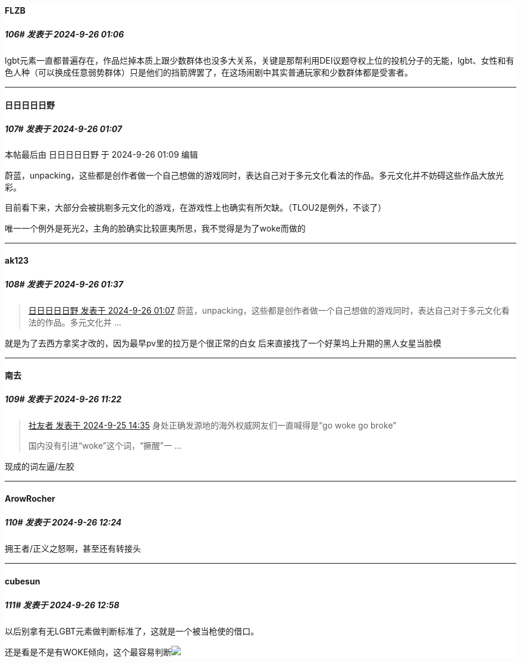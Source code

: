 ####  FLZB  
##### 106#       发表于 2024-9-26 01:06

lgbt元素一直都普遍存在，作品烂掉本质上跟少数群体也没多大关系，关键是那帮利用DEI议题夺权上位的投机分子的无能，lgbt、女性和有色人种（可以换成任意弱势群体）只是他们的挡箭牌罢了，在这场闹剧中其实普通玩家和少数群体都是受害者。

*****

####  日日日日日野  
##### 107#       发表于 2024-9-26 01:07

 本帖最后由 日日日日日野 于 2024-9-26 01:09 编辑 

蔚蓝，unpacking，这些都是创作者做一个自己想做的游戏同时，表达自己对于多元文化看法的作品。多元文化并不妨碍这些作品大放光彩。

目前看下来，大部分会被挑剔多元文化的游戏，在游戏性上也确实有所欠缺。（TLOU2是例外，不谈了）

唯一一个例外是死光2，主角的脸确实比较匪夷所思，我不觉得是为了woke而做的


*****

####  ak123  
##### 108#       发表于 2024-9-26 01:37

<blockquote><a href="httphttps://bbs.saraba1st.com/2b/forum.php?mod=redirect&amp;goto=findpost&amp;pid=66306602&amp;ptid=2200864" target="_blank">日日日日日野 发表于 2024-9-26 01:07</a>
蔚蓝，unpacking，这些都是创作者做一个自己想做的游戏同时，表达自己对于多元文化看法的作品。多元文化并 ...</blockquote>
就是为了去西方拿奖才改的，因为最早pv里的拉万是个很正常的白女 后来直接找了一个好莱坞上升期的黑人女星当脸模


*****

####  南去  
##### 109#       发表于 2024-9-26 11:22

<blockquote><a href="httphttps://bbs.saraba1st.com/2b/forum.php?mod=redirect&amp;goto=findpost&amp;pid=66300914&amp;ptid=2200864" target="_blank">社友者 发表于 2024-9-25 14:35</a>
身处正确发源地的海外权威网友们一直喊得是“go woke go broke”

国内没有引进“woke”这个词，“撅醒”一 ...</blockquote>
现成的词左逼/左胶


*****

####  ArowRocher  
##### 110#       发表于 2024-9-26 12:24

拥王者/正义之怒啊，甚至还有转接头


*****

####  cubesun  
##### 111#       发表于 2024-9-26 12:58

以后别拿有无LGBT元素做判断标准了，这就是一个被当枪使的借口。

还是看是不是有WOKE倾向，这个最容易判断<img src="https://static.saraba1st.com/image/smiley/face2017/001.png" referrerpolicy="no-referrer">


